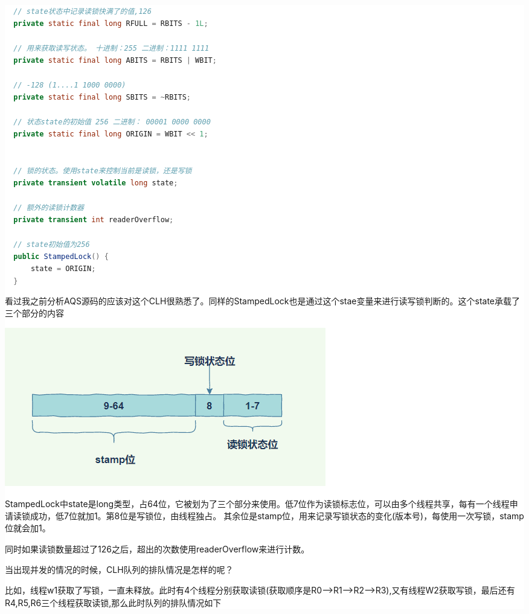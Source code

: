 ```java
  // state状态中记录读锁快满了的值,126
  private static final long RFULL = RBITS - 1L;

  // 用来获取读写状态。 十进制：255 二进制：1111 1111
  private static final long ABITS = RBITS | WBIT;

  // -128 (1....1 1000 0000)
  private static final long SBITS = ~RBITS;

  // 状态state的初始值 256 二进制： 00001 0000 0000
  private static final long ORIGIN = WBIT << 1;


  // 锁的状态。使用state来控制当前是读锁，还是写锁
  private transient volatile long state;
  
  // 额外的读锁计数器
  private transient int readerOverflow;

  // state初始值为256
  public StampedLock() {
      state = ORIGIN;
  }
```

看过我之前分析AQS源码的应该对这个CLH很熟悉了。同样的StampedLock也是通过这个stae变量来进行读写锁判断的。这个state承载了三个部分的内容

![状态位](/images/java/stampedlock-state.png)

StampedLock中state是long类型，占64位，它被划为了三个部分来使用。低7位作为读锁标志位，可以由多个线程共享，每有一个线程申请读锁成功，低7位就加1。第8位是写锁位，由线程独占。
其余位是stamp位，用来记录写锁状态的变化(版本号)，每使用一次写锁，stamp位就会加1。

同时如果读锁数量超过了126之后，超出的次数使用readerOverflow来进行计数。


当出现并发的情况的时候，CLH队列的排队情况是怎样的呢？

比如，线程w1获取了写锁，一直未释放。此时有4个线程分别获取读锁(获取顺序是R0-->R1-->R2-->R3),又有线程W2获取写锁，最后还有R4,R5,R6三个线程获取读锁,那么此时队列的排队情况如下
